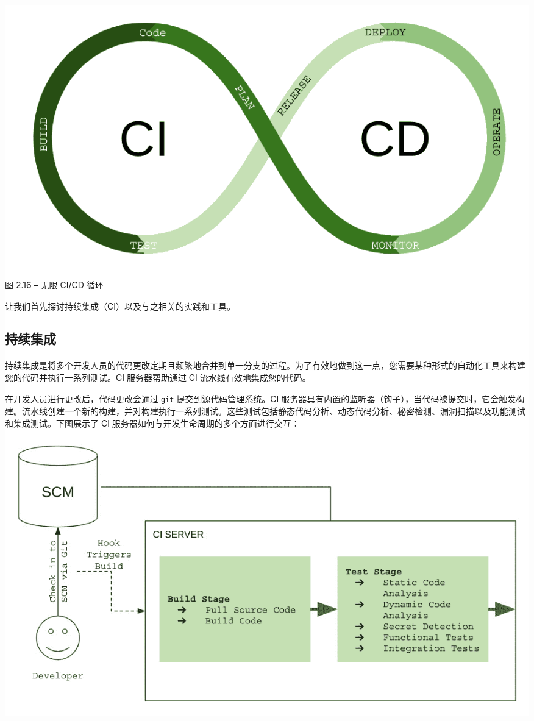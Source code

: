 ![图 2.16 – 无限 CI/CD 循环](img/Figure_2.16_B18117.jpg)

图 2.16 – 无限 CI/CD 循环

让我们首先探讨持续集成（CI）以及与之相关的实践和工具。

## 持续集成

持续集成是将多个开发人员的代码更改定期且频繁地合并到单一分支的过程。为了有效地做到这一点，您需要某种形式的自动化工具来构建您的代码并执行一系列测试。CI 服务器帮助通过 CI 流水线有效地集成您的代码。

在开发人员进行更改后，代码更改会通过 `git` 提交到源代码管理系统。CI 服务器具有内置的监听器（钩子），当代码被提交时，它会触发构建。流水线创建一个新的构建，并对构建执行一系列测试。这些测试包括静态代码分析、动态代码分析、秘密检测、漏洞扫描以及功能测试和集成测试。下图展示了 CI 服务器如何与开发生命周期的多个方面进行交互：

![图 2.17 – CI 流水线](img/Figure_2.17_B18117.jpg)
